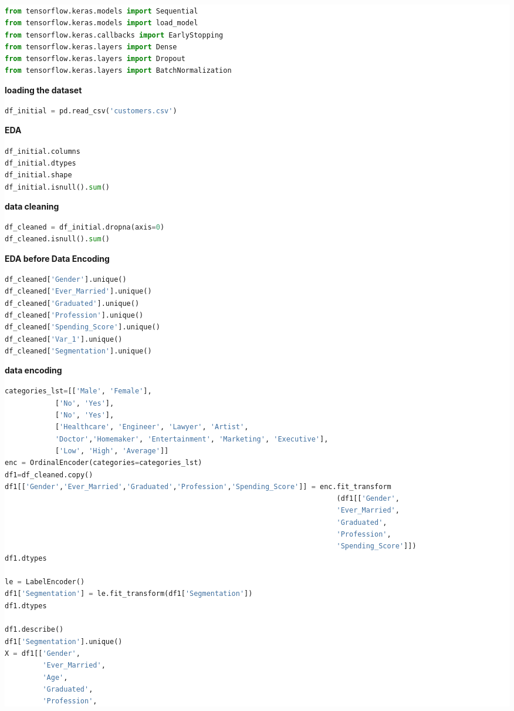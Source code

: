 ```python
from tensorflow.keras.models import Sequential
from tensorflow.keras.models import load_model
from tensorflow.keras.callbacks import EarlyStopping
from tensorflow.keras.layers import Dense
from tensorflow.keras.layers import Dropout
from tensorflow.keras.layers import BatchNormalization
```

**loading the dataset**
```python
df_initial = pd.read_csv('customers.csv')
```

**EDA**
```python
df_initial.columns
df_initial.dtypes
df_initial.shape
df_initial.isnull().sum()
```

**data cleaning**
```python
df_cleaned = df_initial.dropna(axis=0)
df_cleaned.isnull().sum()
```

**EDA before Data Encoding**
```python
df_cleaned['Gender'].unique()
df_cleaned['Ever_Married'].unique()
df_cleaned['Graduated'].unique()
df_cleaned['Profession'].unique()
df_cleaned['Spending_Score'].unique()
df_cleaned['Var_1'].unique()
df_cleaned['Segmentation'].unique()
```

**data encoding**
```python
categories_lst=[['Male', 'Female'],
            ['No', 'Yes'],
            ['No', 'Yes'],
            ['Healthcare', 'Engineer', 'Lawyer', 'Artist',
            'Doctor','Homemaker', 'Entertainment', 'Marketing', 'Executive'],
            ['Low', 'High', 'Average']]
enc = OrdinalEncoder(categories=categories_lst)
df1=df_cleaned.copy()
df1[['Gender','Ever_Married','Graduated','Profession','Spending_Score']] = enc.fit_transform
                                                                               (df1[['Gender',
                                                                               'Ever_Married',
                                                                               'Graduated',
                                                                               'Profession',
                                                                               'Spending_Score']])
df1.dtypes

le = LabelEncoder()
df1['Segmentation'] = le.fit_transform(df1['Segmentation'])
df1.dtypes

df1.describe()
df1['Segmentation'].unique()
X = df1[['Gender',
         'Ever_Married',
         'Age',
         'Graduated',
         'Profession',
```